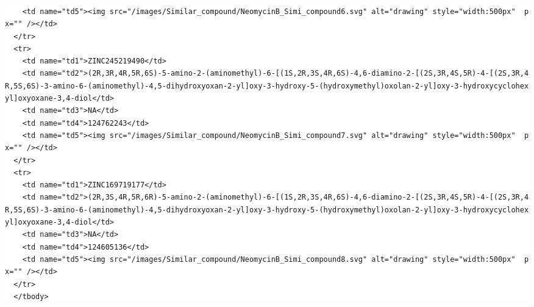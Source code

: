         <td name="td5"><img src="/images/Similar_compound/NeomycinB_Simi_compound6.svg" alt="drawing" style="width:500px"  px="" /></td>
      </tr>
      <tr>
        <td name="td1">ZINC245219490</td>
        <td name="td2">(2R,3R,4R,5R,6S)-5-amino-2-(aminomethyl)-6-[(1S,2R,3S,4R,6S)-4,6-diamino-2-[(2S,3R,4S,5R)-4-[(2S,3R,4R,5S,6S)-3-amino-6-(aminomethyl)-4,5-dihydroxyoxan-2-yl]oxy-3-hydroxy-5-(hydroxymethyl)oxolan-2-yl]oxy-3-hydroxycyclohexyl]oxyoxane-3,4-diol</td>
        <td name="td3">NA</td>
        <td name="td4">124762243</td>
        <td name="td5"><img src="/images/Similar_compound/NeomycinB_Simi_compound7.svg" alt="drawing" style="width:500px"  px="" /></td>
      </tr>
      <tr>
        <td name="td1">ZINC169719177</td>
        <td name="td2">(2R,3S,4R,5R,6R)-5-amino-2-(aminomethyl)-6-[(1S,2R,3S,4R,6S)-4,6-diamino-2-[(2S,3R,4S,5R)-4-[(2S,3R,4R,5S,6S)-3-amino-6-(aminomethyl)-4,5-dihydroxyoxan-2-yl]oxy-3-hydroxy-5-(hydroxymethyl)oxolan-2-yl]oxy-3-hydroxycyclohexyl]oxyoxane-3,4-diol</td>
        <td name="td3">NA</td>
        <td name="td4">124605136</td>
        <td name="td5"><img src="/images/Similar_compound/NeomycinB_Simi_compound8.svg" alt="drawing" style="width:500px"  px="" /></td>
      </tr>
	  </tbody>
  </table>

